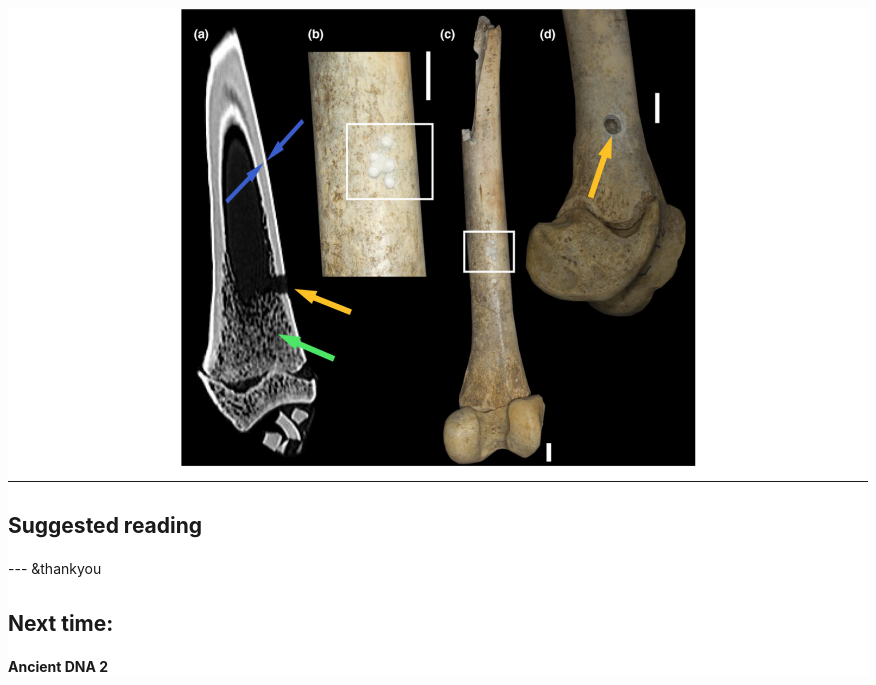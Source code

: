 <img src="./assets/img/outermost_layer.png" alt="plot of chunk unnamed-chunk-37" width="60%" style="display: block; margin: auto;" />

---

## Suggested reading

<embed src="./assets/img/Orlando_2021.pdf" title="plot of chunk unnamed-chunk-38" width="100%" height="500" type="application/pdf" />

--- &thankyou

## Next time:

**Ancient DNA 2**

